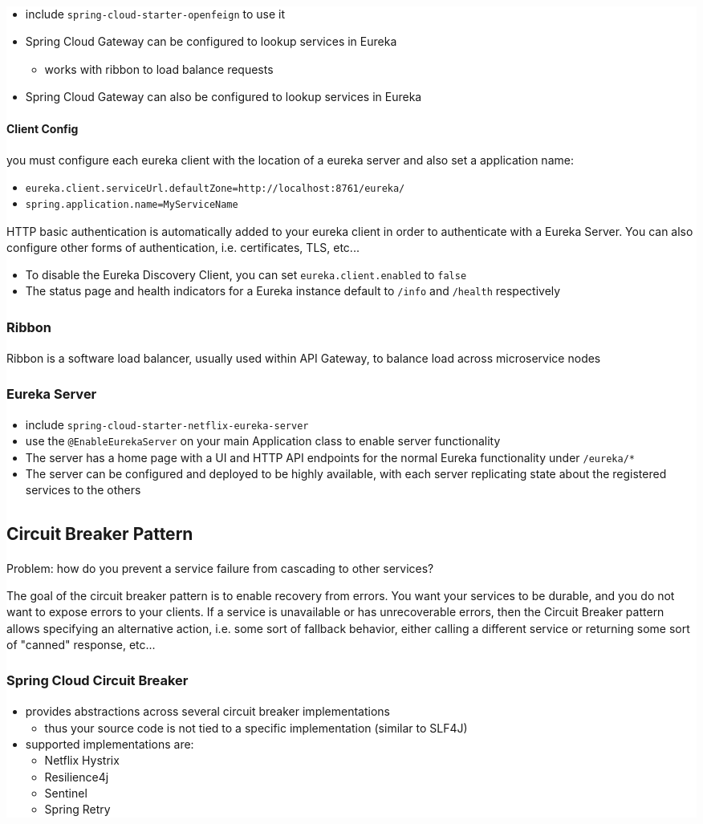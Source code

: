   - include `spring-cloud-starter-openfeign` to use it
  - Spring Cloud Gateway can be configured to lookup services in Eureka
    - works with ribbon to load balance requests

- Spring Cloud Gateway can also be configured to lookup services in Eureka


#### Client Config
you must configure each eureka client with the location of a eureka server and also set a application name:
- `eureka.client.serviceUrl.defaultZone=http://localhost:8761/eureka/`
- `spring.application.name=MyServiceName`

HTTP basic authentication is automatically added to your eureka client in order to authenticate with a Eureka Server.
You can also configure other forms of authentication, i.e. certificates, TLS, etc...

- To disable the Eureka Discovery Client, you can set `eureka.client.enabled` to `false`
- The status page and health indicators for a Eureka instance default to `/info` and `/health` respectively


### Ribbon
Ribbon is a software load balancer, usually used within API Gateway, to balance load across microservice nodes


### Eureka Server
- include `spring-cloud-starter-netflix-eureka-server`
- use the `@EnableEurekaServer` on your main Application class to enable server functionality
- The server has a home page with a UI and HTTP API endpoints for the normal Eureka functionality under `/eureka/*`
- The server can be configured and deployed to be highly available, with each server replicating state about the 
registered services to the others





## Circuit Breaker Pattern
Problem: how do you prevent a service failure from cascading to other services?


The goal of the circuit breaker pattern is to enable recovery from errors.
You want your services to be durable, and you do not want to expose errors to your clients.
If a service is unavailable or has unrecoverable errors, then the Circuit Breaker pattern allows specifying
an alternative action, i.e. some sort of fallback behavior, either calling a different service or returning some
sort of "canned" response, etc...

### Spring Cloud Circuit Breaker
- provides abstractions across several circuit breaker implementations
  - thus your source code is not tied to a specific implementation (similar to SLF4J)
- supported implementations are:
  - Netflix Hystrix
  - Resilience4j
  - Sentinel
  - Spring Retry
